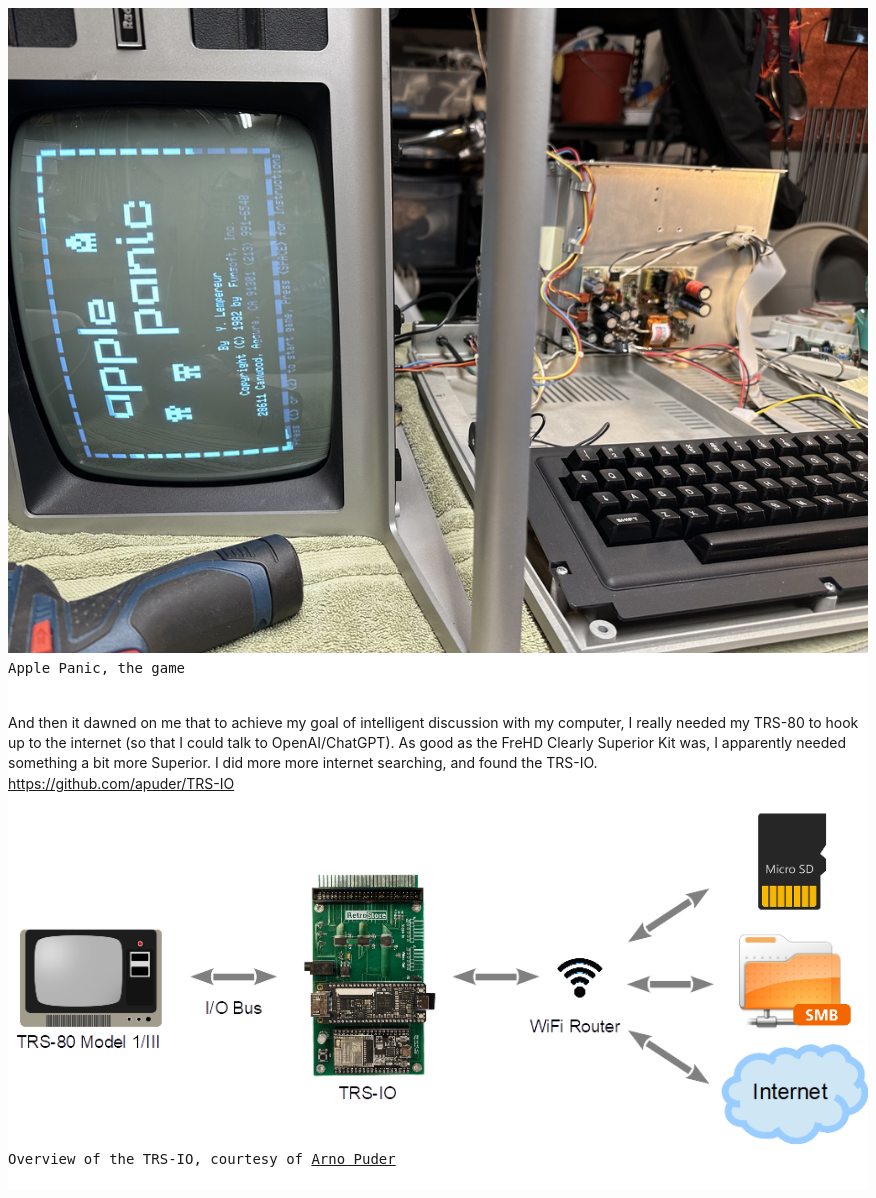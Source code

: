 <kbd><img src="images/apple-panic.jpg" width="100%"/>Apple Panic, the game</kbd>
<br/><br/>

And then it dawned on me that to achieve my goal of intelligent discussion with my computer, I really needed my TRS-80 to hook up to the internet (so that I could talk to OpenAI/ChatGPT).  As good as the FreHD Clearly Superior Kit was, I apparently needed something a bit more Superior.  I did more more internet searching, and found the TRS-IO.  
https://github.com/apuder/TRS-IO

<kbd><img src="images/trs-io-architecture.png" width="100%"/>Overview of the TRS-IO, courtesy of [Arno Puder](https://github.com/apuder/TRS-IO)</kbd>
<br/><br/>
